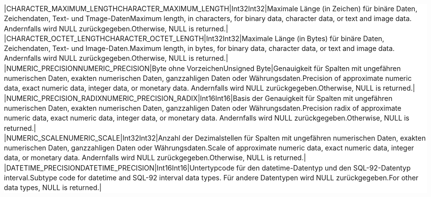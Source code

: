 |<span data-ttu-id="e72b5-571">CHARACTER_MAXIMUM_LENGTH</span><span class="sxs-lookup"><span data-stu-id="e72b5-571">CHARACTER_MAXIMUM_LENGTH</span></span>|<span data-ttu-id="e72b5-572">Int32</span><span class="sxs-lookup"><span data-stu-id="e72b5-572">Int32</span></span>|<span data-ttu-id="e72b5-573">Maximale Länge (in Zeichen) für binäre Daten, Zeichendaten, Text- und Tmage-Daten</span><span class="sxs-lookup"><span data-stu-id="e72b5-573">Maximum length, in characters, for binary data, character data, or text and image data.</span></span> <span data-ttu-id="e72b5-574">Andernfalls wird NULL zurückgegeben.</span><span class="sxs-lookup"><span data-stu-id="e72b5-574">Otherwise, NULL is returned.</span></span>|  
|<span data-ttu-id="e72b5-575">CHARACTER_OCTET_LENGTH</span><span class="sxs-lookup"><span data-stu-id="e72b5-575">CHARACTER_OCTET_LENGTH</span></span>|<span data-ttu-id="e72b5-576">Int32</span><span class="sxs-lookup"><span data-stu-id="e72b5-576">Int32</span></span>|<span data-ttu-id="e72b5-577">Maximale Länge (in Bytes) für binäre Daten, Zeichendaten, Text- und Image-Daten.</span><span class="sxs-lookup"><span data-stu-id="e72b5-577">Maximum length, in bytes, for binary data, character data, or text and image data.</span></span> <span data-ttu-id="e72b5-578">Andernfalls wird NULL zurückgegeben.</span><span class="sxs-lookup"><span data-stu-id="e72b5-578">Otherwise, NULL is returned.</span></span>|  
|<span data-ttu-id="e72b5-579">NUMERIC_PRECISION</span><span class="sxs-lookup"><span data-stu-id="e72b5-579">NUMERIC_PRECISION</span></span>|<span data-ttu-id="e72b5-580">Byte ohne Vorzeichen</span><span class="sxs-lookup"><span data-stu-id="e72b5-580">Unsigned Byte</span></span>|<span data-ttu-id="e72b5-581">Genauigkeit für Spalten mit ungefähren numerischen Daten, exakten numerischen Daten, ganzzahligen Daten oder Währungsdaten.</span><span class="sxs-lookup"><span data-stu-id="e72b5-581">Precision of approximate numeric data, exact numeric data, integer data, or monetary data.</span></span> <span data-ttu-id="e72b5-582">Andernfalls wird NULL zurückgegeben.</span><span class="sxs-lookup"><span data-stu-id="e72b5-582">Otherwise, NULL is returned.</span></span>|  
|<span data-ttu-id="e72b5-583">NUMERIC_PRECISION_RADIX</span><span class="sxs-lookup"><span data-stu-id="e72b5-583">NUMERIC_PRECISION_RADIX</span></span>|<span data-ttu-id="e72b5-584">Int16</span><span class="sxs-lookup"><span data-stu-id="e72b5-584">Int16</span></span>|<span data-ttu-id="e72b5-585">Basis der Genauigkeit für Spalten mit ungefähren numerischen Daten, exakten numerischen Daten, ganzzahligen Daten oder Währungsdaten.</span><span class="sxs-lookup"><span data-stu-id="e72b5-585">Precision radix of approximate numeric data, exact numeric data, integer data, or monetary data.</span></span> <span data-ttu-id="e72b5-586">Andernfalls wird NULL zurückgegeben.</span><span class="sxs-lookup"><span data-stu-id="e72b5-586">Otherwise, NULL is returned.</span></span>|  
|<span data-ttu-id="e72b5-587">NUMERIC_SCALE</span><span class="sxs-lookup"><span data-stu-id="e72b5-587">NUMERIC_SCALE</span></span>|<span data-ttu-id="e72b5-588">Int32</span><span class="sxs-lookup"><span data-stu-id="e72b5-588">Int32</span></span>|<span data-ttu-id="e72b5-589">Anzahl der Dezimalstellen für Spalten mit ungefähren numerischen Daten, exakten numerischen Daten, ganzzahligen Daten oder Währungsdaten.</span><span class="sxs-lookup"><span data-stu-id="e72b5-589">Scale of approximate numeric data, exact numeric data, integer data, or monetary data.</span></span> <span data-ttu-id="e72b5-590">Andernfalls wird NULL zurückgegeben.</span><span class="sxs-lookup"><span data-stu-id="e72b5-590">Otherwise, NULL is returned.</span></span>|  
|<span data-ttu-id="e72b5-591">DATETIME_PRECISION</span><span class="sxs-lookup"><span data-stu-id="e72b5-591">DATETIME_PRECISION</span></span>|<span data-ttu-id="e72b5-592">Int16</span><span class="sxs-lookup"><span data-stu-id="e72b5-592">Int16</span></span>|<span data-ttu-id="e72b5-593">Untertypcode für den datetime-Datentyp und den SQL-92-Datentyp interval.</span><span class="sxs-lookup"><span data-stu-id="e72b5-593">Subtype code for datetime and SQL-92 interval data types.</span></span> <span data-ttu-id="e72b5-594">Für andere Datentypen wird NULL zurückgegeben.</span><span class="sxs-lookup"><span data-stu-id="e72b5-594">For other data types, NULL is returned.</span></span>|  
